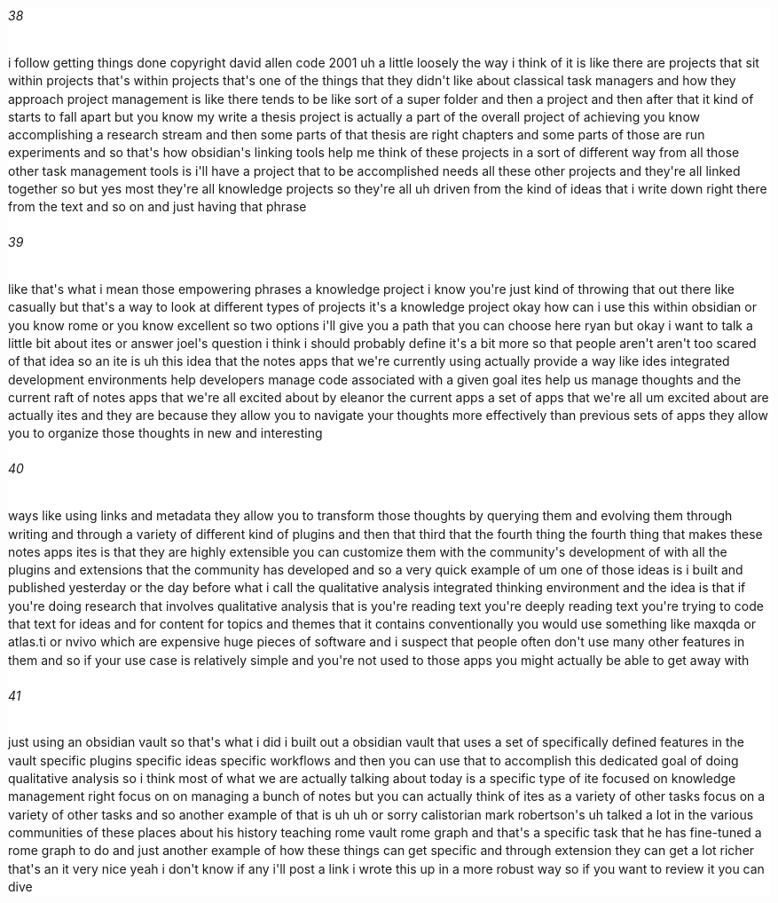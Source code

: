 ###### 38

i follow getting things done copyright david allen code 2001 uh a little loosely the way i think of it is like there are projects that sit within projects that's within projects that's one of the things that they didn't like about classical task managers and how they approach project management is like there tends to be like sort of a super folder and then a project and then after that it kind of starts to fall apart but you know my write a thesis project is actually a part of the overall project of achieving you know accomplishing a research stream and then some parts of that thesis are right chapters and some parts of those are run experiments and so that's how obsidian's linking tools help me think of these projects in a sort of different way from all those other task management tools is i'll have a project that to be accomplished needs all these other projects and they're all linked together so but yes most they're all knowledge projects so they're all uh driven from the kind of ideas that i write down right there from the text and so on and just having that phrase

###### 39

like that's what i mean those empowering phrases a knowledge project i know you're just kind of throwing that out there like casually but that's a way to look at different types of projects it's a knowledge project okay how can i use this within obsidian or you know rome or you know excellent so two options i'll give you a path that you can choose here ryan but okay i want to talk a little bit about ites or answer joel's question i think i should probably define it's a bit more so that people aren't aren't too scared of that idea so an ite is uh this idea that the notes apps that we're currently using actually provide a way like ides integrated development environments help developers manage code associated with a given goal ites help us manage thoughts and the current raft of notes apps that we're all excited about by eleanor the current apps a set of apps that we're all um excited about are actually ites and they are because they allow you to navigate your thoughts more effectively than previous sets of apps they allow you to organize those thoughts in new and interesting

###### 40

ways like using links and metadata they allow you to transform those thoughts by querying them and evolving them through writing and through a variety of different kind of plugins and then that third that the fourth thing the fourth thing that makes these notes apps ites is that they are highly extensible you can customize them with the community's development of with all the plugins and extensions that the community has developed and so a very quick example of um one of those ideas is i built and published yesterday or the day before what i call the qualitative analysis integrated thinking environment and the idea is that if you're doing research that involves qualitative analysis that is you're reading text you're deeply reading text you're trying to code that text for ideas and for content for topics and themes that it contains conventionally you would use something like maxqda or atlas.ti or nvivo which are expensive huge pieces of software and i suspect that people often don't use many other features in them and so if your use case is relatively simple and you're not used to those apps you might actually be able to get away with

###### 41

just using an obsidian vault so that's what i did i built out a obsidian vault that uses a set of specifically defined features in the vault specific plugins specific ideas specific workflows and then you can use that to accomplish this dedicated goal of doing qualitative analysis so i think most of what we are actually talking about today is a specific type of ite focused on knowledge management right focus on on managing a bunch of notes but you can actually think of ites as a variety of other tasks focus on a variety of other tasks and so another example of that is uh uh or sorry calistorian mark robertson's uh talked a lot in the various communities of these places about his history teaching rome vault rome graph and that's a specific task that he has fine-tuned a rome graph to do and just another example of how these things can get specific and through extension they can get a lot richer that's an it very nice yeah i don't know if any i'll post a link i wrote this up in a more robust way so if you want to review it you can dive
